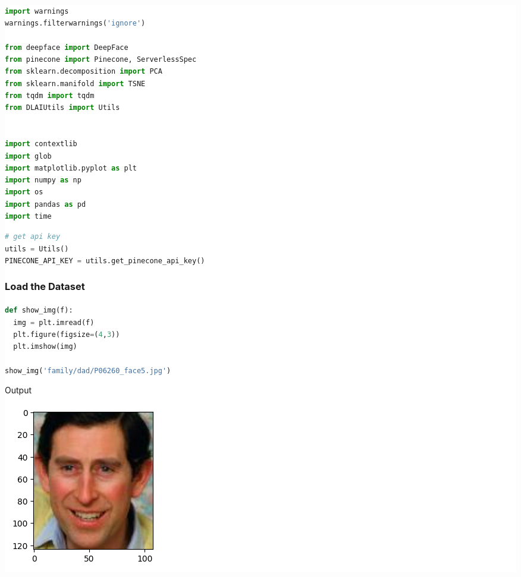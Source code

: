 ```py
import warnings
warnings.filterwarnings('ignore')

from deepface import DeepFace
from pinecone import Pinecone, ServerlessSpec
from sklearn.decomposition import PCA
from sklearn.manifold import TSNE
from tqdm import tqdm
from DLAIUtils import Utils


import contextlib
import glob
import matplotlib.pyplot as plt
import numpy as np
import os
import pandas as pd
import time

```



```py
# get api key
utils = Utils()
PINECONE_API_KEY = utils.get_pinecone_api_key()
```

### Load the Dataset



```py
def show_img(f):
  img = plt.imread(f)
  plt.figure(figsize=(4,3))
  plt.imshow(img)

show_img('family/dad/P06260_face5.jpg')
```

Output

![image-20240223154053649](./assets/image-20240223154053649.png)
